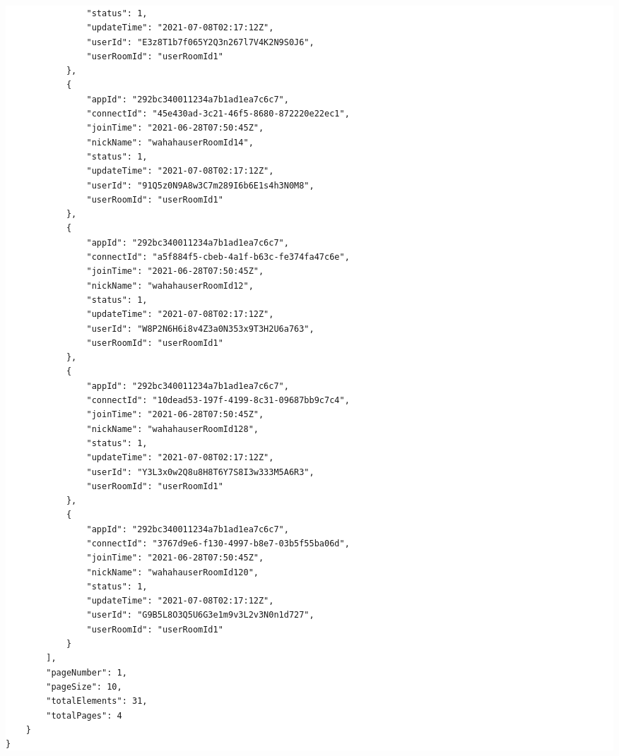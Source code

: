 ```
                "status": 1, 
                "updateTime": "2021-07-08T02:17:12Z", 
                "userId": "E3z8T1b7f065Y2Q3n267l7V4K2N9S0J6", 
                "userRoomId": "userRoomId1"
            }, 
            {
                "appId": "292bc340011234a7b1ad1ea7c6c7", 
                "connectId": "45e430ad-3c21-46f5-8680-872220e22ec1", 
                "joinTime": "2021-06-28T07:50:45Z", 
                "nickName": "wahahauserRoomId14", 
                "status": 1, 
                "updateTime": "2021-07-08T02:17:12Z", 
                "userId": "91Q5z0N9A8w3C7m289I6b6E1s4h3N0M8", 
                "userRoomId": "userRoomId1"
            }, 
            {
                "appId": "292bc340011234a7b1ad1ea7c6c7", 
                "connectId": "a5f884f5-cbeb-4a1f-b63c-fe374fa47c6e", 
                "joinTime": "2021-06-28T07:50:45Z", 
                "nickName": "wahahauserRoomId12", 
                "status": 1, 
                "updateTime": "2021-07-08T02:17:12Z", 
                "userId": "W8P2N6H6i8v4Z3a0N353x9T3H2U6a763", 
                "userRoomId": "userRoomId1"
            }, 
            {
                "appId": "292bc340011234a7b1ad1ea7c6c7", 
                "connectId": "10dead53-197f-4199-8c31-09687bb9c7c4", 
                "joinTime": "2021-06-28T07:50:45Z", 
                "nickName": "wahahauserRoomId128", 
                "status": 1, 
                "updateTime": "2021-07-08T02:17:12Z", 
                "userId": "Y3L3x0w2Q8u8H8T6Y7S8I3w333M5A6R3", 
                "userRoomId": "userRoomId1"
            }, 
            {
                "appId": "292bc340011234a7b1ad1ea7c6c7", 
                "connectId": "3767d9e6-f130-4997-b8e7-03b5f55ba06d", 
                "joinTime": "2021-06-28T07:50:45Z", 
                "nickName": "wahahauserRoomId120", 
                "status": 1, 
                "updateTime": "2021-07-08T02:17:12Z", 
                "userId": "G9B5L8O3Q5U6G3e1m9v3L2v3N0n1d727", 
                "userRoomId": "userRoomId1"
            }
        ], 
        "pageNumber": 1, 
        "pageSize": 10, 
        "totalElements": 31, 
        "totalPages": 4
    }
}
```
